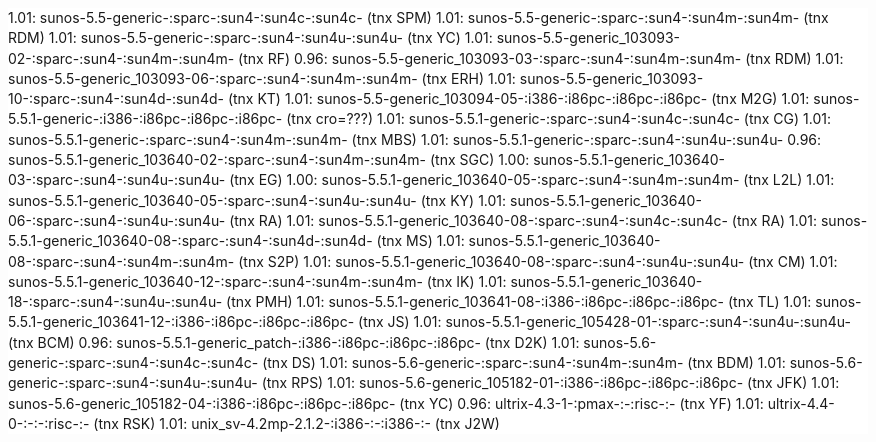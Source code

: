 1.01: sunos-5.5-generic-:sparc-:sun4-:sun4c-:sun4c- (tnx SPM)
1.01: sunos-5.5-generic-:sparc-:sun4-:sun4m-:sun4m- (tnx RDM)
1.01: sunos-5.5-generic-:sparc-:sun4-:sun4u-:sun4u- (tnx YC)
1.01: sunos-5.5-generic_103093-02-:sparc-:sun4-:sun4m-:sun4m- (tnx RF)
0.96: sunos-5.5-generic_103093-03-:sparc-:sun4-:sun4m-:sun4m- (tnx RDM)
1.01: sunos-5.5-generic_103093-06-:sparc-:sun4-:sun4m-:sun4m- (tnx ERH)
1.01: sunos-5.5-generic_103093-10-:sparc-:sun4-:sun4d-:sun4d- (tnx KT)
1.01: sunos-5.5-generic_103094-05-:i386-:i86pc-:i86pc-:i86pc- (tnx M2G)
1.01: sunos-5.5.1-generic-:i386-:i86pc-:i86pc-:i86pc- (tnx cro=???)
1.01: sunos-5.5.1-generic-:sparc-:sun4-:sun4c-:sun4c- (tnx CG)
1.01: sunos-5.5.1-generic-:sparc-:sun4-:sun4m-:sun4m- (tnx MBS)
1.01: sunos-5.5.1-generic-:sparc-:sun4-:sun4u-:sun4u-
0.96: sunos-5.5.1-generic_103640-02-:sparc-:sun4-:sun4m-:sun4m- (tnx SGC)
1.00: sunos-5.5.1-generic_103640-03-:sparc-:sun4-:sun4u-:sun4u- (tnx EG)
1.00: sunos-5.5.1-generic_103640-05-:sparc-:sun4-:sun4m-:sun4m- (tnx L2L)
1.01: sunos-5.5.1-generic_103640-05-:sparc-:sun4-:sun4u-:sun4u- (tnx KY)
1.01: sunos-5.5.1-generic_103640-06-:sparc-:sun4-:sun4u-:sun4u- (tnx RA)
1.01: sunos-5.5.1-generic_103640-08-:sparc-:sun4-:sun4c-:sun4c- (tnx RA)
1.01: sunos-5.5.1-generic_103640-08-:sparc-:sun4-:sun4d-:sun4d- (tnx MS)
1.01: sunos-5.5.1-generic_103640-08-:sparc-:sun4-:sun4m-:sun4m- (tnx S2P)
1.01: sunos-5.5.1-generic_103640-08-:sparc-:sun4-:sun4u-:sun4u- (tnx CM)
1.01: sunos-5.5.1-generic_103640-12-:sparc-:sun4-:sun4m-:sun4m- (tnx IK)
1.01: sunos-5.5.1-generic_103640-18-:sparc-:sun4-:sun4u-:sun4u- (tnx PMH)
1.01: sunos-5.5.1-generic_103641-08-:i386-:i86pc-:i86pc-:i86pc- (tnx TL)
1.01: sunos-5.5.1-generic_103641-12-:i386-:i86pc-:i86pc-:i86pc- (tnx JS)
1.01: sunos-5.5.1-generic_105428-01-:sparc-:sun4-:sun4u-:sun4u- (tnx BCM)
0.96: sunos-5.5.1-generic_patch-:i386-:i86pc-:i86pc-:i86pc- (tnx D2K)
1.01: sunos-5.6-generic-:sparc-:sun4-:sun4c-:sun4c- (tnx DS)
1.01: sunos-5.6-generic-:sparc-:sun4-:sun4m-:sun4m- (tnx BDM)
1.01: sunos-5.6-generic-:sparc-:sun4-:sun4u-:sun4u- (tnx RPS)
1.01: sunos-5.6-generic_105182-01-:i386-:i86pc-:i86pc-:i86pc- (tnx JFK)
1.01: sunos-5.6-generic_105182-04-:i386-:i86pc-:i86pc-:i86pc- (tnx YC)
0.96: ultrix-4.3-1-:pmax-:-:risc-:- (tnx YF)
1.01: ultrix-4.4-0-:-:-:risc-:- (tnx RSK)
1.01: unix_sv-4.2mp-2.1.2-:i386-:-:i386-:- (tnx J2W)

